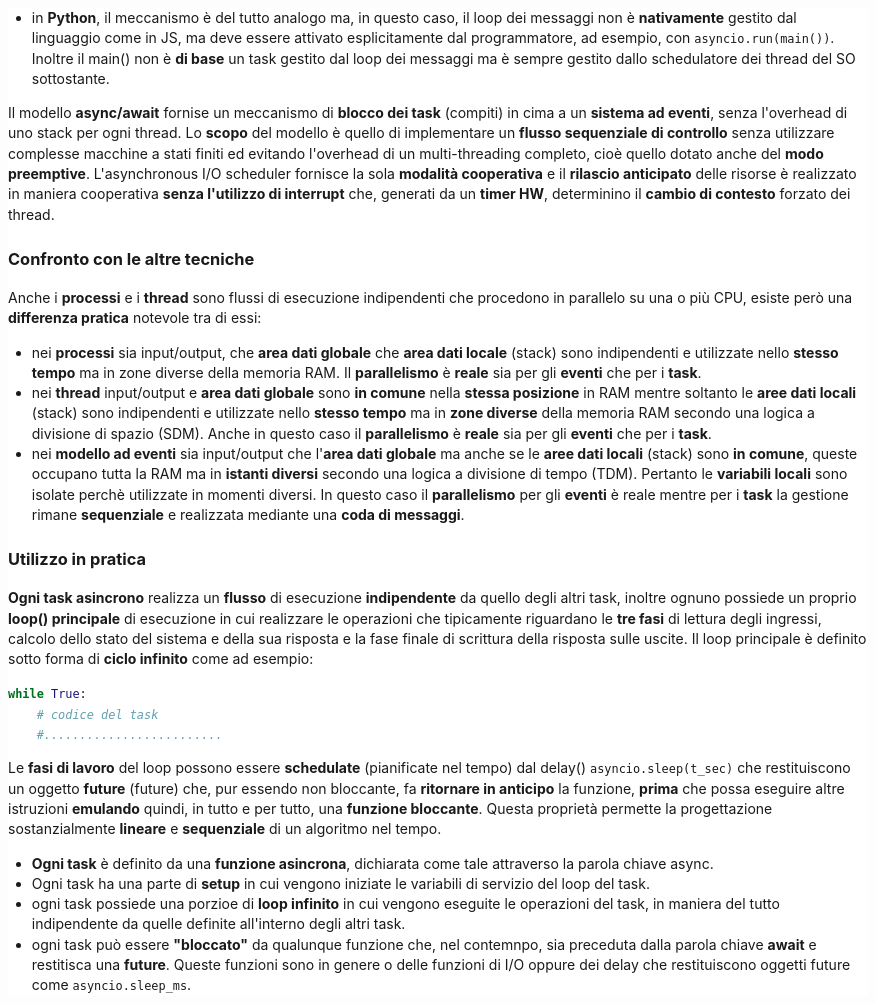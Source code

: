 - in **Python**, il meccanismo è del tutto analogo ma, in questo caso, il loop dei messaggi non è **nativamente** gestito dal linguaggio come in JS, ma deve essere attivato esplicitamente dal programmatore, ad esempio, con ```asyncio.run(main())```. Inoltre il main() non è **di base** un task gestito dal loop dei messaggi ma è sempre gestito dallo schedulatore dei thread del SO sottostante.
  
Il modello **async/await** fornise un meccanismo di **blocco dei task** (compiti) in cima a un **sistema ad eventi**, senza l'overhead di uno stack per ogni thread. Lo **scopo** del modello è quello di implementare un **flusso sequenziale di controllo** senza utilizzare complesse macchine a stati finiti ed evitando l'overhead di un multi-threading completo, cioè quello dotato anche del **modo preemptive**.  L'asynchronous I/O scheduler fornisce la sola **modalità cooperativa** e il **rilascio anticipato** delle risorse è realizzato in maniera cooperativa **senza l'utilizzo di interrupt** che, generati da un **timer HW**, determinino il **cambio di contesto** forzato dei thread. 

### **Confronto con le altre tecniche**

Anche i **processi** e i **thread** sono flussi di esecuzione indipendenti che procedono in parallelo su una o più CPU, esiste però una **differenza pratica** notevole tra di essi:
- nei **processi** sia input/output, che **area dati globale** che **area dati locale** (stack) sono indipendenti e utilizzate nello **stesso tempo** ma in zone diverse della memoria RAM. Il **parallelismo** è **reale** sia per gli **eventi** che per i **task**.
- nei **thread**  input/output e **area dati globale** sono **in comune** nella **stessa posizione** in RAM mentre soltanto le **aree dati locali** (stack) sono indipendenti e utilizzate nello **stesso tempo** ma in **zone diverse** della memoria RAM secondo una logica a divisione di spazio (SDM). Anche in questo caso il **parallelismo** è **reale** sia per gli **eventi** che per i **task**.
- nei **modello ad eventi** sia input/output che l'**area dati globale** ma anche se le **aree dati locali** (stack) sono **in comune**, queste occupano tutta la RAM ma in **istanti diversi** secondo una logica a divisione di tempo (TDM). Pertanto le **variabili locali** sono isolate perchè utilizzate in momenti diversi. In questo caso il **parallelismo** per gli **eventi** è reale mentre per i **task** la gestione rimane **sequenziale** e realizzata mediante una **coda di messaggi**.

### **Utilizzo in pratica**

**Ogni task asincrono** realizza un **flusso** di esecuzione **indipendente** da quello degli altri task, inoltre ognuno possiede un proprio **loop() principale** di esecuzione in cui realizzare le operazioni che tipicamente riguardano le **tre fasi** di lettura degli ingressi, calcolo dello stato del sistema e della sua risposta e la fase finale di scrittura della risposta sulle uscite. Il loop principale è definito sotto forma di **ciclo infinito** come ad esempio:

```python
while True:
    # codice del task
    #.........................

```
Le **fasi di lavoro** del loop possono essere **schedulate** (pianificate nel tempo) dal delay() ```asyncio.sleep(t_sec)``` che restituiscono un oggetto **future** (future) che, pur essendo non bloccante, fa **ritornare in anticipo** la funzione, **prima** che possa eseguire altre istruzioni **emulando** quindi, in tutto e per tutto, una **funzione bloccante**. Questa proprietà permette la progettazione sostanzialmente **lineare** e **sequenziale** di un algoritmo nel tempo.

- **Ogni task** è definito da una **funzione asincrona**, dichiarata come tale attraverso la parola chiave async.
- Ogni task ha una parte di **setup** in cui vengono iniziate le variabili di servizio del loop del task.
- ogni task possiede una porzioe di **loop infinito** in cui vengono eseguite le operazioni del task, in maniera del tutto indipendente da quelle definite all'interno degli altri task.
- ogni task può essere **"bloccato"** da qualunque funzione che, nel contemnpo, sia preceduta dalla parola chiave **await** e restitisca una **future**. Queste funzioni sono in genere o delle funzioni di I/O oppure dei delay che restituiscono oggetti future come ```asyncio.sleep_ms```.
